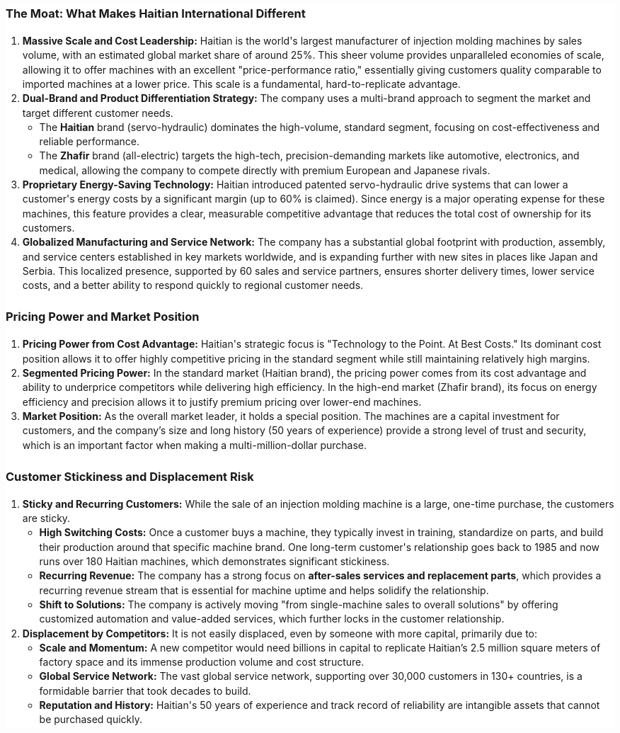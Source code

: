 ### The Moat: What Makes Haitian International Different

1.  **Massive Scale and Cost Leadership:** Haitian is the world's largest manufacturer of injection molding machines by sales volume, with an estimated global market share of around 25%. This sheer volume provides unparalleled economies of scale, allowing it to offer machines with an excellent "price-performance ratio," essentially giving customers quality comparable to imported machines at a lower price. This scale is a fundamental, hard-to-replicate advantage.
2.  **Dual-Brand and Product Differentiation Strategy:** The company uses a multi-brand approach to segment the market and target different customer needs.
    *   The **Haitian** brand (servo-hydraulic) dominates the high-volume, standard segment, focusing on cost-effectiveness and reliable performance.
    *   The **Zhafir** brand (all-electric) targets the high-tech, precision-demanding markets like automotive, electronics, and medical, allowing the company to compete directly with premium European and Japanese rivals.
3.  **Proprietary Energy-Saving Technology:** Haitian introduced patented servo-hydraulic drive systems that can lower a customer's energy costs by a significant margin (up to 60% is claimed). Since energy is a major operating expense for these machines, this feature provides a clear, measurable competitive advantage that reduces the total cost of ownership for its customers.
4.  **Globalized Manufacturing and Service Network:** The company has a substantial global footprint with production, assembly, and service centers established in key markets worldwide, and is expanding further with new sites in places like Japan and Serbia. This localized presence, supported by 60 sales and service partners, ensures shorter delivery times, lower service costs, and a better ability to respond quickly to regional customer needs.

### Pricing Power and Market Position

1.  **Pricing Power from Cost Advantage:** Haitian's strategic focus is "Technology to the Point. At Best Costs." Its dominant cost position allows it to offer highly competitive pricing in the standard segment while still maintaining relatively high margins.
2.  **Segmented Pricing Power:** In the standard market (Haitian brand), the pricing power comes from its cost advantage and ability to underprice competitors while delivering high efficiency. In the high-end market (Zhafir brand), its focus on energy efficiency and precision allows it to justify premium pricing over lower-end machines.
3.  **Market Position:** As the overall market leader, it holds a special position. The machines are a capital investment for customers, and the company’s size and long history (50 years of experience) provide a strong level of trust and security, which is an important factor when making a multi-million-dollar purchase.

### Customer Stickiness and Displacement Risk

1.  **Sticky and Recurring Customers:** While the sale of an injection molding machine is a large, one-time purchase, the customers are sticky.
    *   **High Switching Costs:** Once a customer buys a machine, they typically invest in training, standardize on parts, and build their production around that specific machine brand. One long-term customer's relationship goes back to 1985 and now runs over 180 Haitian machines, which demonstrates significant stickiness.
    *   **Recurring Revenue:** The company has a strong focus on **after-sales services and replacement parts**, which provides a recurring revenue stream that is essential for machine uptime and helps solidify the relationship.
    *   **Shift to Solutions:** The company is actively moving "from single-machine sales to overall solutions" by offering customized automation and value-added services, which further locks in the customer relationship.
2.  **Displacement by Competitors:** It is not easily displaced, even by someone with more capital, primarily due to:
    *   **Scale and Momentum:** A new competitor would need billions in capital to replicate Haitian’s 2.5 million square meters of factory space and its immense production volume and cost structure.
    *   **Global Service Network:** The vast global service network, supporting over 30,000 customers in 130+ countries, is a formidable barrier that took decades to build.
    *   **Reputation and History:** Haitian's 50 years of experience and track record of reliability are intangible assets that cannot be purchased quickly.

